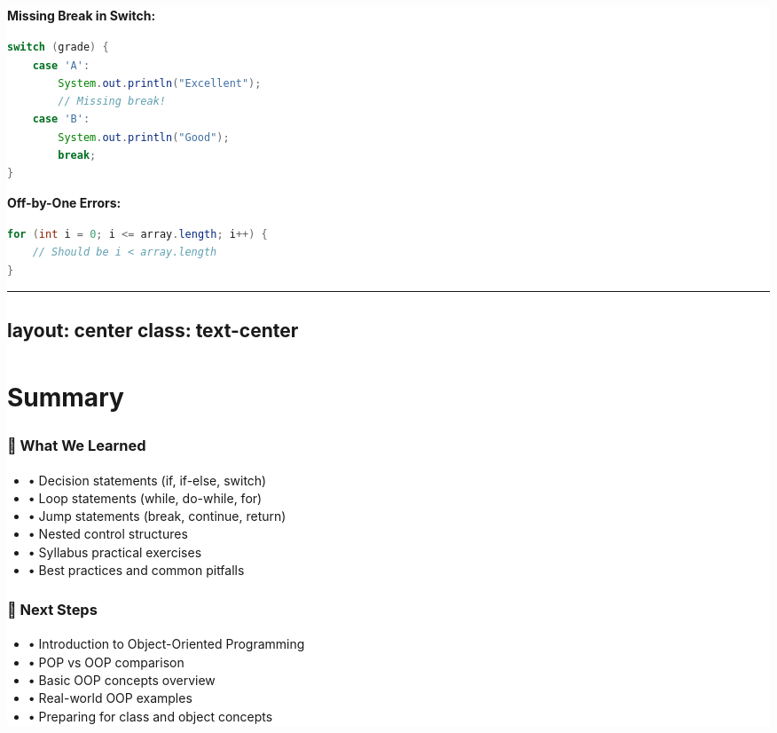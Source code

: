 **Missing Break in Switch:**
```java
switch (grade) {
    case 'A':
        System.out.println("Excellent");
        // Missing break!
    case 'B':
        System.out.println("Good");
        break;
}
```

**Off-by-One Errors:**
```java
for (int i = 0; i <= array.length; i++) {
    // Should be i < array.length
}
```

</v-clicks>

</div>

</div>

---
layout: center
class: text-center
---

# Summary

<div class="grid grid-cols-2 gap-8 mt-8">

<div class="bg-blue-50 p-6 rounded-lg">
<h3 class="font-bold text-lg mb-4">📖 What We Learned</h3>
<ul class="text-left space-y-2">
<li>• Decision statements (if, if-else, switch)</li>
<li>• Loop statements (while, do-while, for)</li>
<li>• Jump statements (break, continue, return)</li>
<li>• Nested control structures</li>
<li>• Syllabus practical exercises</li>
<li>• Best practices and common pitfalls</li>
</ul>
</div>

<div class="bg-green-50 p-6 rounded-lg">
<h3 class="font-bold text-lg mb-4">🎯 Next Steps</h3>
<ul class="text-left space-y-2">
<li>• Introduction to Object-Oriented Programming</li>
<li>• POP vs OOP comparison</li>
<li>• Basic OOP concepts overview</li>
<li>• Real-world OOP examples</li>
<li>• Preparing for class and object concepts</li>
</ul>
</div>
